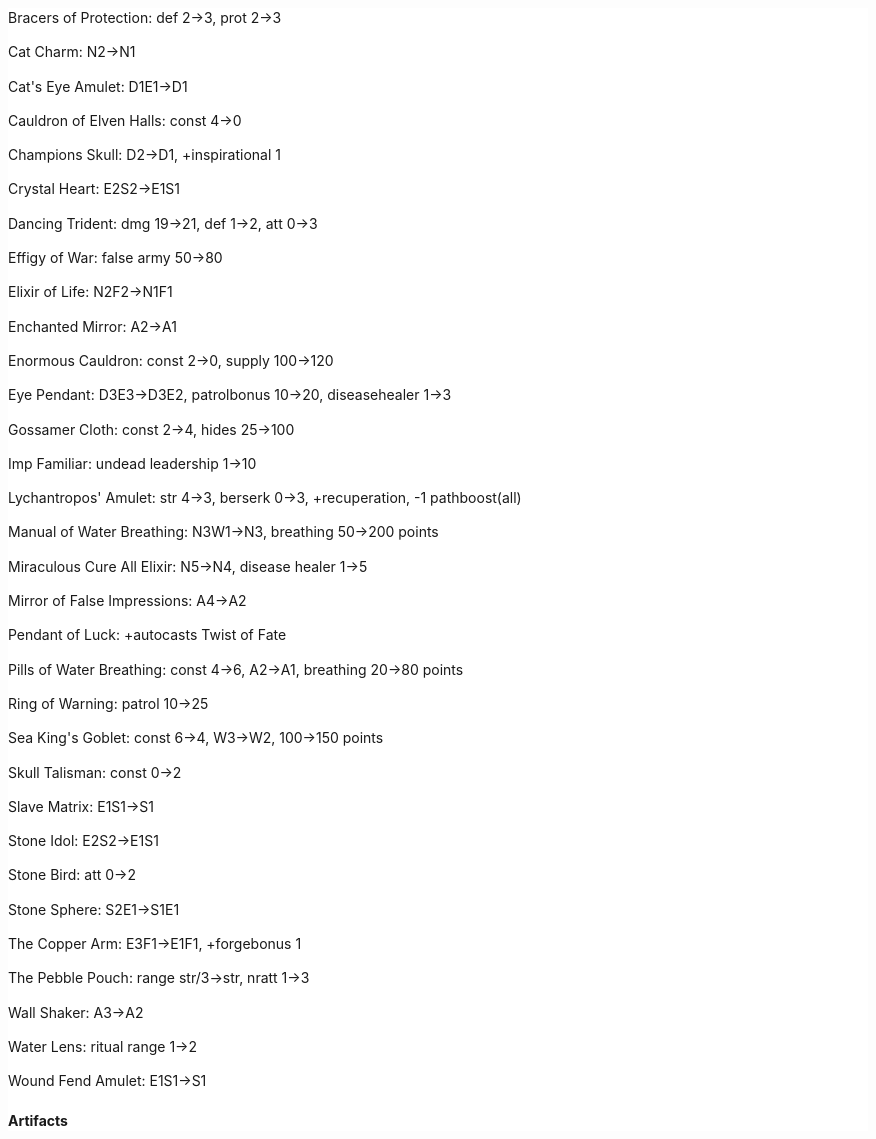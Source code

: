 Bracers of Protection: def 2->3, prot 2->3

Cat Charm: N2->N1

Cat's Eye Amulet: D1E1->D1

Cauldron of Elven Halls: const 4->0

Champions Skull: D2->D1, +inspirational 1

Crystal Heart: E2S2->E1S1

Dancing Trident: dmg 19->21, def 1->2, att 0->3

Effigy of War: false army 50->80

Elixir of Life: N2F2->N1F1 

Enchanted Mirror: A2->A1

Enormous Cauldron: const 2->0, supply 100->120

Eye Pendant: D3E3->D3E2, patrolbonus 10->20, diseasehealer 1->3

Gossamer Cloth: const 2->4, hides 25->100

Imp Familiar:  undead leadership 1->10

Lychantropos' Amulet: str 4->3, berserk 0->3, +recuperation, -1 pathboost(all)

Manual of Water Breathing: N3W1->N3, breathing 50->200 points

Miraculous Cure All Elixir: N5->N4, disease healer 1->5

Mirror of False Impressions: A4->A2

Pendant of Luck: +autocasts Twist of Fate

Pills of Water Breathing: const 4->6, A2->A1, breathing 20->80 points

Ring of Warning: patrol 10->25

Sea King's Goblet: const 6->4, W3->W2, 100->150 points

Skull Talisman: const 0->2

Slave Matrix: E1S1->S1

Stone Idol: E2S2->E1S1

Stone Bird: att 0->2

Stone Sphere: S2E1->S1E1

The Copper Arm: E3F1->E1F1, +forgebonus 1

The Pebble Pouch: range str/3->str, nratt 1->3

Wall Shaker: A3->A2

Water Lens: ritual range 1->2

Wound Fend Amulet: E1S1->S1

#### Artifacts
